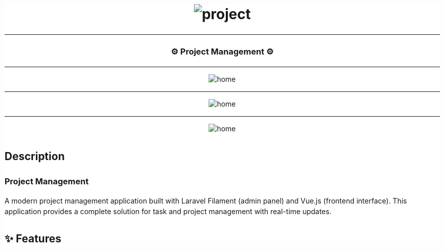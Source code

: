 <h1 align="center">
  <img
    width="300"
    alt="project"
    src="https://live.staticflickr.com/65535/54408515600_2cc05b315d_w.jpg">
</h1>

---

<h3 align="center">
  <strong>
      ⚙️ Project Management ⚙️
  </strong>
</h3>

---

<p align="center">
  <img 
    width="1200"
    alt="home"
    src="https://live.staticflickr.com/65535/54408155796_17ac116345_h.jpg"/>
</p>

---

<p align="center">
  <img 
    width="1200"
    alt="home"
    src="https://live.staticflickr.com/65535/54408206751_c76cecf625_c.jpg"/>
</p>

---
<p align="center">
  <img 
    width="1200"
    alt="home"
    src="https://live.staticflickr.com/65535/54408212311_a65c47261d_z.jpg"/>
</p>



## Description

### Project Management

A modern project management application built with Laravel Filament (admin panel) and Vue.js (frontend interface). This application provides a complete solution for task and project management with real-time updates.

## ✨ Features

